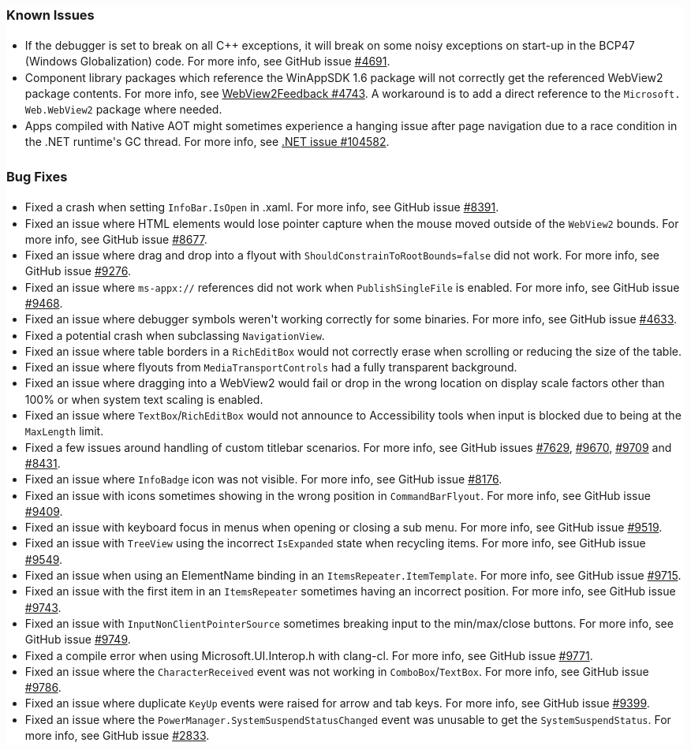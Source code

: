 ### Known Issues

- If the debugger is set to break on all C++ exceptions, it will break on some noisy exceptions on start-up in the BCP47 (Windows Globalization) code. For more info, see GitHub issue [#4691](https://github.com/microsoft/WindowsAppSDK/issues/4691).
- Component library packages which reference the WinAppSDK 1.6 package will not correctly get the referenced WebView2 package contents. For more info, see [WebView2Feedback #4743](https://github.com/MicrosoftEdge/WebView2Feedback/issues/4743). A workaround is to add a direct reference to the `Microsoft.Web.WebView2` package where needed.
- Apps compiled with Native AOT might sometimes experience a hanging issue after page navigation due to a race condition in the .NET runtime's GC thread. For more info, see [.NET issue #104582](https://github.com/dotnet/runtime/issues/104582).

### Bug Fixes

- Fixed a crash when setting `InfoBar.IsOpen` in .xaml. For more info, see GitHub issue [#8391](https://github.com/microsoft/microsoft-ui-xaml/issues/8391).
- Fixed an issue where HTML elements would lose pointer capture when the mouse moved outside of the `WebView2` bounds. For more info, see GitHub issue [#8677](https://github.com/microsoft/microsoft-ui-xaml/issues/8677).
- Fixed an issue where drag and drop into a flyout with `ShouldConstrainToRootBounds=false` did not work. For more info, see GitHub issue [#9276](https://github.com/microsoft/microsoft-ui-xaml/issues/9276).
- Fixed an issue where `ms-appx://` references did not work when `PublishSingleFile` is enabled. For more info, see GitHub issue [#9468](https://github.com/microsoft/microsoft-ui-xaml/issues/9468).
- Fixed an issue where debugger symbols weren't working correctly for some binaries. For more info, see GitHub issue [#4633](https://github.com/microsoft/windowsappsdk/issues/4633).
- Fixed a potential crash when subclassing `NavigationView`.
- Fixed an issue where table borders in a `RichEditBox` would not correctly erase when scrolling or reducing the size of the table.
- Fixed an issue where flyouts from `MediaTransportControls` had a fully transparent background.
- Fixed an issue where dragging into a WebView2 would fail or drop in the wrong location on display scale factors other than 100% or when system text scaling is enabled.
- Fixed an issue where `TextBox`/`RichEditBox` would not announce to Accessibility tools when input is blocked due to being at the `MaxLength` limit.
- Fixed a few issues around handling of custom titlebar scenarios. For more info, see GitHub issues [#7629](https://github.com/microsoft/microsoft-ui-xaml/issues/7629), [#9670](https://github.com/microsoft/microsoft-ui-xaml/issues/9670), [#9709](https://github.com/microsoft/microsoft-ui-xaml/issues/9709) and [#8431](https://github.com/microsoft/microsoft-ui-xaml/issues/8431).
- Fixed an issue where `InfoBadge` icon was not visible. For more info, see GitHub issue [#8176](https://github.com/microsoft/microsoft-ui-xaml/issues/8176).
- Fixed an issue with icons sometimes showing in the wrong position in `CommandBarFlyout`. For more info, see GitHub issue [#9409](https://github.com/microsoft/microsoft-ui-xaml/issues/9409).
- Fixed an issue with keyboard focus in menus when opening or closing a sub menu. For more info, see GitHub issue [#9519](https://github.com/microsoft/microsoft-ui-xaml/issues/9519).
- Fixed an issue with `TreeView` using the incorrect `IsExpanded` state when recycling items. For more info, see GitHub issue [#9549](https://github.com/microsoft/microsoft-ui-xaml/issues/9549).
- Fixed an issue when using an ElementName binding in an `ItemsRepeater.ItemTemplate`. For more info, see GitHub issue [#9715](https://github.com/microsoft/microsoft-ui-xaml/issues/9715).
- Fixed an issue with the first item in an `ItemsRepeater` sometimes having an incorrect position. For more info, see GitHub issue [#9743](https://github.com/microsoft/microsoft-ui-xaml/issues/9743).
- Fixed an issue with `InputNonClientPointerSource` sometimes breaking input to the min/max/close buttons. For more info, see GitHub issue [#9749](https://github.com/microsoft/microsoft-ui-xaml/issues/9749).
- Fixed a compile error when using Microsoft.UI.Interop.h with clang-cl. For more info, see GitHub issue [#9771](https://github.com/microsoft/microsoft-ui-xaml/issues/9771).
- Fixed an issue where the `CharacterReceived` event was not working in `ComboBox`/`TextBox`. For more info, see GitHub issue [#9786](https://github.com/microsoft/microsoft-ui-xaml/issues/9786).
- Fixed an issue where duplicate `KeyUp` events were raised for arrow and tab keys. For more info, see GitHub issue [#9399](https://github.com/microsoft/microsoft-ui-xaml/issues/9399).
- Fixed an issue where the `PowerManager.SystemSuspendStatusChanged` event was unusable to get the `SystemSuspendStatus`. For more info, see GitHub issue [#2833](https://github.com/microsoft/WindowsAppSDK/issues/2833).